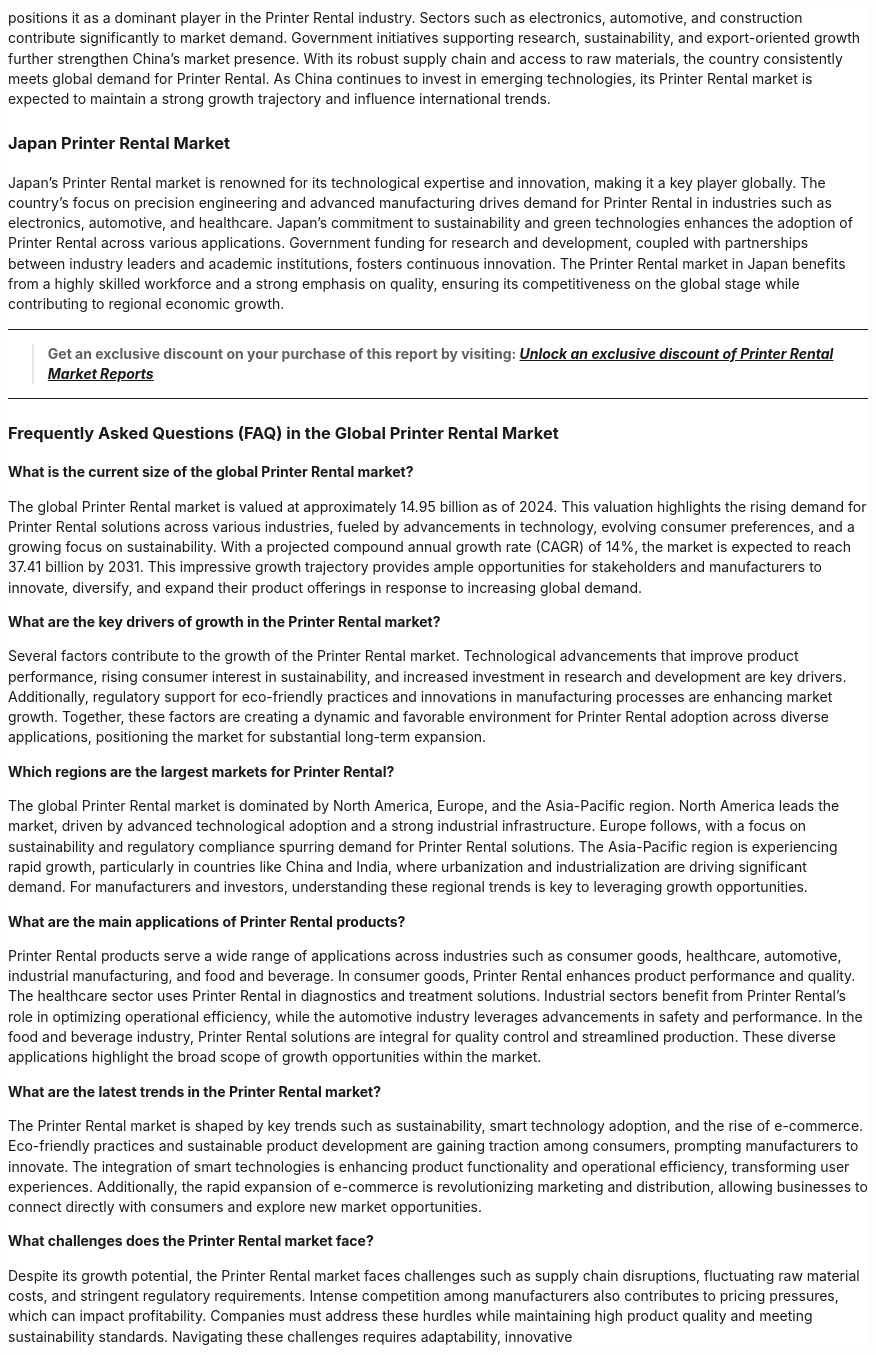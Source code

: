 positions it as a dominant player in the Printer Rental industry. Sectors such as electronics, automotive, and construction contribute significantly to market demand. Government initiatives supporting research, sustainability, and export-oriented growth further strengthen China&rsquo;s market presence. With its robust supply chain and access to raw materials, the country consistently meets global demand for Printer Rental. As China continues to invest in emerging technologies, its Printer Rental market is expected to maintain a strong growth trajectory and influence international trends.</p><h3>Japan Printer Rental Market</h3><p>Japan&rsquo;s Printer Rental market is renowned for its technological expertise and innovation, making it a key player globally. The country&rsquo;s focus on precision engineering and advanced manufacturing drives demand for Printer Rental in industries such as electronics, automotive, and healthcare. Japan&rsquo;s commitment to sustainability and green technologies enhances the adoption of Printer Rental across various applications. Government funding for research and development, coupled with partnerships between industry leaders and academic institutions, fosters continuous innovation. The Printer Rental market in Japan benefits from a highly skilled workforce and a strong emphasis on quality, ensuring its competitiveness on the global stage while contributing to regional economic growth.</p><hr /><blockquote><p><strong>Get an exclusive discount on your purchase of this report by visiting: <em><a href="://marketresearchpulse.com/ask-for-discount/16712?utm_source=Github&amp;utm_medium=021">Unlock an exclusive discount of Printer Rental Market Reports</a></em>&nbsp;</strong></p></blockquote><hr /><h3>Frequently Asked Questions (FAQ) in the Global Printer Rental Market</h3><p><strong>What is the current size of the global Printer Rental market?</strong></p><p>The global Printer Rental market is valued at approximately 14.95 billion as of 2024. This valuation highlights the rising demand for Printer Rental solutions across various industries, fueled by advancements in technology, evolving consumer preferences, and a growing focus on sustainability. With a projected compound annual growth rate (CAGR) of 14%, the market is expected to reach 37.41 billion by 2031. This impressive growth trajectory provides ample opportunities for stakeholders and manufacturers to innovate, diversify, and expand their product offerings in response to increasing global demand.</p><p><strong>What are the key drivers of growth in the Printer Rental market?</strong></p><p>Several factors contribute to the growth of the Printer Rental market. Technological advancements that improve product performance, rising consumer interest in sustainability, and increased investment in research and development are key drivers. Additionally, regulatory support for eco-friendly practices and innovations in manufacturing processes are enhancing market growth. Together, these factors are creating a dynamic and favorable environment for Printer Rental adoption across diverse applications, positioning the market for substantial long-term expansion.</p><p><strong>Which regions are the largest markets for Printer Rental?</strong></p><p>The global Printer Rental market is dominated by North America, Europe, and the Asia-Pacific region. North America leads the market, driven by advanced technological adoption and a strong industrial infrastructure. Europe follows, with a focus on sustainability and regulatory compliance spurring demand for Printer Rental solutions. The Asia-Pacific region is experiencing rapid growth, particularly in countries like China and India, where urbanization and industrialization are driving significant demand. For manufacturers and investors, understanding these regional trends is key to leveraging growth opportunities.</p><p><strong>What are the main applications of Printer Rental products?</strong></p><p>Printer Rental products serve a wide range of applications across industries such as consumer goods, healthcare, automotive, industrial manufacturing, and food and beverage. In consumer goods, Printer Rental enhances product performance and quality. The healthcare sector uses Printer Rental in diagnostics and treatment solutions. Industrial sectors benefit from Printer Rental&rsquo;s role in optimizing operational efficiency, while the automotive industry leverages advancements in safety and performance. In the food and beverage industry, Printer Rental solutions are integral for quality control and streamlined production. These diverse applications highlight the broad scope of growth opportunities within the market.</p><p><strong>What are the latest trends in the Printer Rental market?</strong></p><p>The Printer Rental market is shaped by key trends such as sustainability, smart technology adoption, and the rise of e-commerce. Eco-friendly practices and sustainable product development are gaining traction among consumers, prompting manufacturers to innovate. The integration of smart technologies is enhancing product functionality and operational efficiency, transforming user experiences. Additionally, the rapid expansion of e-commerce is revolutionizing marketing and distribution, allowing businesses to connect directly with consumers and explore new market opportunities.</p><p><strong>What challenges does the Printer Rental market face?</strong></p><p>Despite its growth potential, the Printer Rental market faces challenges such as supply chain disruptions, fluctuating raw material costs, and stringent regulatory requirements. Intense competition among manufacturers also contributes to pricing pressures, which can impact profitability. Companies must address these hurdles while maintaining high product quality and meeting sustainability standards. Navigating these challenges requires adaptability, innovative